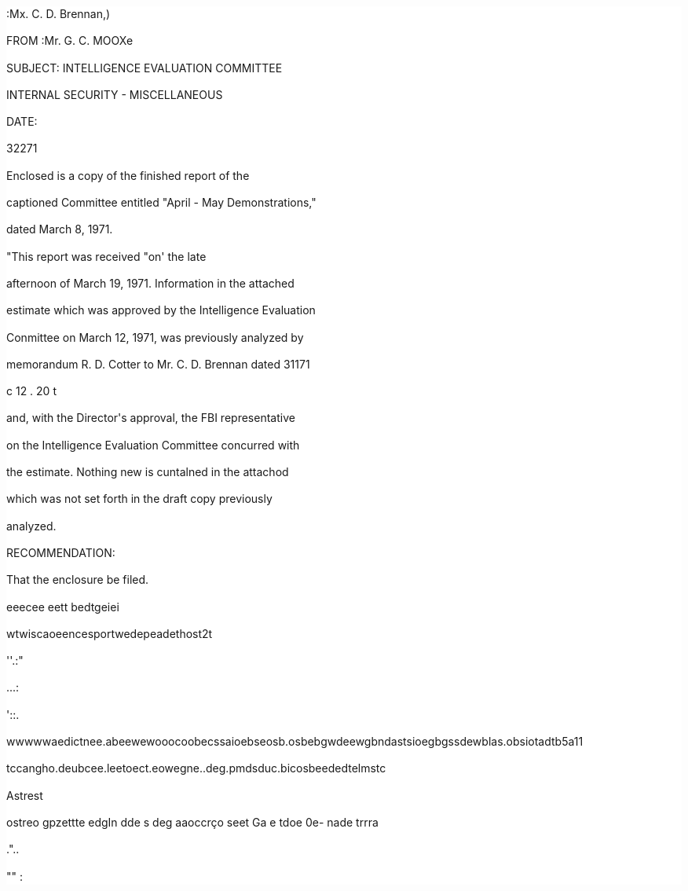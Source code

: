 :Mx. C. D. Brennan,)

FROM :Mr. G. C. MOOXe

SUBJECT: INTELLIGENCE EVALUATION COMMITTEE

INTERNAL SECURITY - MISCELLANEOUS

DATE:

32271

Enclosed is a copy of the finished report of the

captioned Committee entitled "April - May Demonstrations,"

dated March 8, 1971.

"This report was received "on' the late

afternoon of March 19, 1971. Information in the attached

estimate which was approved by the Intelligence Evaluation

Conmittee on March 12, 1971, was previously analyzed by

memorandum R. D. Cotter to Mr. C. D. Brennan dated 31171

c 12 . 20 t

and, with the Director's approval, the FBI representative

on the Intelligence Evaluation Committee concurred with

the estimate. Nothing new is cuntalned in the attachod

which was not set forth in the draft copy previously

analyzed.

RECOMMENDATION:

That the enclosure be filed.

eeecee eett bedtgeiei

wtwiscaoeencesportwedepeadethost2t

''.:"

...:

'::.

wwwwwaedictnee.abeewewooocoobecssaioebseosb.osbebgwdeewgbndastsioegbgssdewblas.obsiotadtb5a11

tccangho.deubcee.leetoect.eowegne..deg.pmdsduc.bicosbeededtelmstc

Astrest

ostreo gpzettte edgIn dde s deg aaoccrço seet Ga e tdoe 0e- nade trrra

."..

"" :
